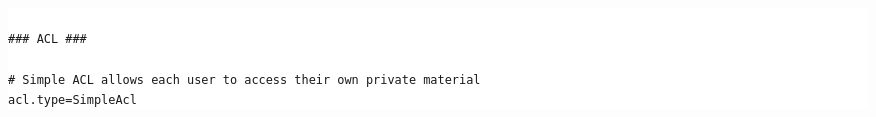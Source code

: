 ```properties

### ACL ###

# Simple ACL allows each user to access their own private material
acl.type=SimpleAcl

```
